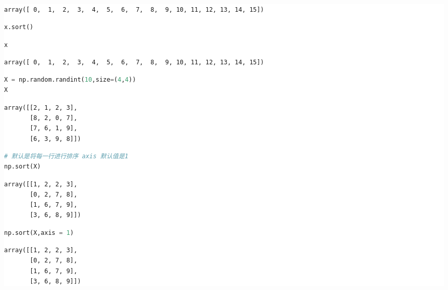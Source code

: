 


    array([ 0,  1,  2,  3,  4,  5,  6,  7,  8,  9, 10, 11, 12, 13, 14, 15])




```python
x.sort()
```


```python
x
```




    array([ 0,  1,  2,  3,  4,  5,  6,  7,  8,  9, 10, 11, 12, 13, 14, 15])




```python
X = np.random.randint(10,size=(4,4))
X
```




    array([[2, 1, 2, 3],
           [8, 2, 0, 7],
           [7, 6, 1, 9],
           [6, 3, 9, 8]])




```python
# 默认是将每一行进行排序 axis 默认值是1
np.sort(X)
```




    array([[1, 2, 2, 3],
           [0, 2, 7, 8],
           [1, 6, 7, 9],
           [3, 6, 8, 9]])




```python
np.sort(X,axis = 1)
```




    array([[1, 2, 2, 3],
           [0, 2, 7, 8],
           [1, 6, 7, 9],
           [3, 6, 8, 9]])


